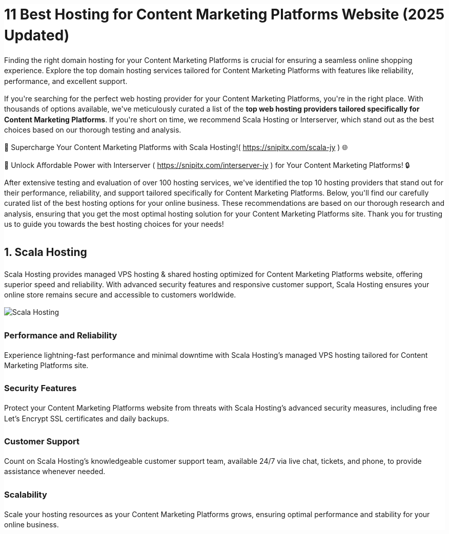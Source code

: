 # 11 Best Hosting for Content Marketing Platforms Website (2025 Updated)

Finding the right domain hosting for your Content Marketing Platforms is crucial for ensuring a seamless online shopping experience. Explore the top domain hosting services tailored for Content Marketing Platforms with features like reliability, performance, and excellent support.

If you're searching for the perfect web hosting provider for your Content Marketing Platforms, you're in the right place. With thousands of options available, we've meticulously curated a list of the **top web hosting providers tailored specifically for Content Marketing Platforms**. If you're short on time, we recommend Scala Hosting or Interserver, which stand out as the best choices based on our thorough testing and analysis.

🚀 Supercharge Your Content Marketing Platforms with Scala Hosting!( https://snipitx.com/scala-jy ) 🌐 

💸 Unlock Affordable Power with Interserver ( https://snipitx.com/interserver-jy ) for Your Content Marketing Platforms! 🔒

After extensive testing and evaluation of over 100 hosting services, we've identified the top 10 hosting providers that stand out for their performance, reliability, and support tailored specifically for Content Marketing Platforms. Below, you'll find our carefully curated list of the best hosting options for your online business. These recommendations are based on our thorough research and analysis, ensuring that you get the most optimal hosting solution for your Content Marketing Platforms site. Thank you for trusting us to guide you towards the best hosting choices for your needs!

## 1. Scala Hosting

Scala Hosting provides managed VPS hosting & shared hosting optimized for Content Marketing Platforms website, offering superior speed and reliability. With advanced security features and responsive customer support, Scala Hosting ensures your online store remains secure and accessible to customers worldwide.

![Scala Hosting](https://i.imgur.com/uJ5JIK3.png "Scala Web Hosting")

### Performance and Reliability
Experience lightning-fast performance and minimal downtime with Scala Hosting’s managed VPS hosting tailored for Content Marketing Platforms site.

### Security Features
Protect your Content Marketing Platforms website from threats with Scala Hosting’s advanced security measures, including free Let’s Encrypt SSL certificates and daily backups.

### Customer Support
Count on Scala Hosting’s knowledgeable customer support team, available 24/7 via live chat, tickets, and phone, to provide assistance whenever needed.

### Scalability
Scale your hosting resources as your Content Marketing Platforms grows, ensuring optimal performance and stability for your online business.
